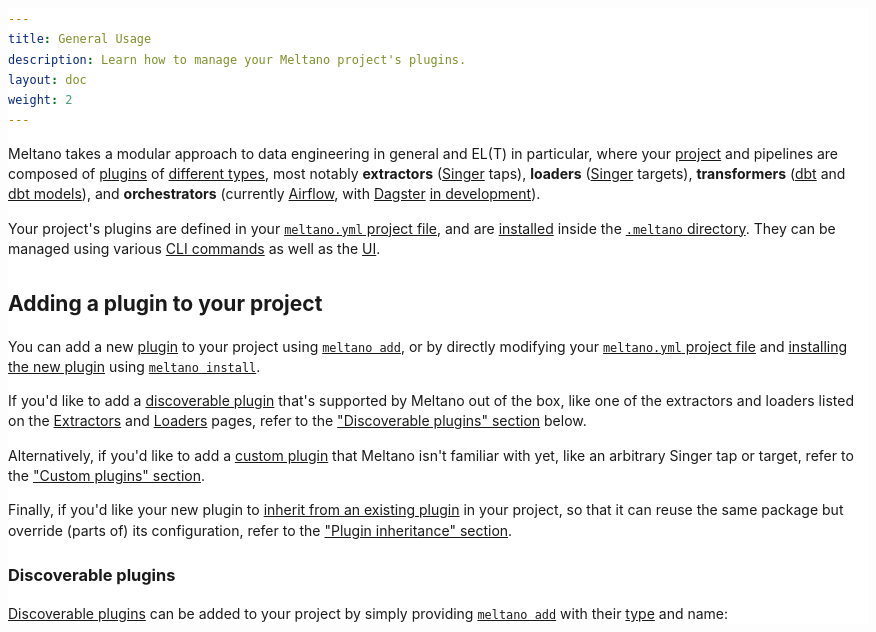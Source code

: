 ```yaml
---
title: General Usage
description: Learn how to manage your Meltano project's plugins.
layout: doc
weight: 2
---
```


Meltano takes a modular approach to data engineering in general and EL(T) in particular,
where your [project](/concepts/project) and pipelines are composed of [plugins](/concepts/plugins) of [different types](/concepts/plugins#types), most notably **extractors** ([Singer](https://singer.io) taps), **loaders** ([Singer](https://singer.io) targets), **transformers** ([dbt](https://www.getdbt.com) and [dbt models](https://docs.getdbt.com/docs/building-a-dbt-project/building-models)), and
**orchestrators** (currently [Airflow](https://airflow.apache.org/), with [Dagster](https://dagster.io/) [in development](https://gitlab.com/meltano/meltano/-/issues/2393)).

Your project's plugins are defined in your [`meltano.yml` project file](/concepts/project#plugins),
and are [installed](#installing-your-projects-plugins) inside the [`.meltano` directory](/concepts/project#meltano-directory).
They can be managed using various [CLI commands](/reference/command-line-interface) as well as the [UI](/reference/ui).

## Adding a plugin to your project

You can add a new [plugin](/concepts/plugins#project-plugins) to your project using [`meltano add`](/reference/command-line-interface#add), or
by directly modifying your [`meltano.yml` project file](/concepts/project#plugins)
and [installing the new plugin](#installing-your-projects-plugins) using [`meltano install`](/reference/command-line-interface#install).

If you'd like to add a [discoverable plugin](/concepts/plugins#discoverable-plugins) that's supported by Meltano out of the box,
like one of the extractors and loaders listed on the [Extractors](https://hub.meltano.com/extractors/) and [Loaders](https://hub.meltano.com/loaders/) pages,
refer to the ["Discoverable plugins" section](#discoverable-plugins) below.

Alternatively, if you'd like to add a [custom plugin](/concepts/plugins#custom-plugins) that Meltano isn't familiar with yet,
like an arbitrary Singer tap or target, refer to the ["Custom plugins" section](#custom-plugins).

Finally, if you'd like your new plugin to [inherit from an existing plugin](/concepts/plugins#plugin-inheritance) in your project,
so that it can reuse the same package but override (parts of) its configuration,
refer to the ["Plugin inheritance" section](#plugin-inheritance).

### Discoverable plugins

[Discoverable plugins](/concepts/plugins#discoverable-plugins) can be added to your project by simply providing
[`meltano add`](/reference/command-line-interface#add) with their [type](/concepts/plugins#types) and name:
